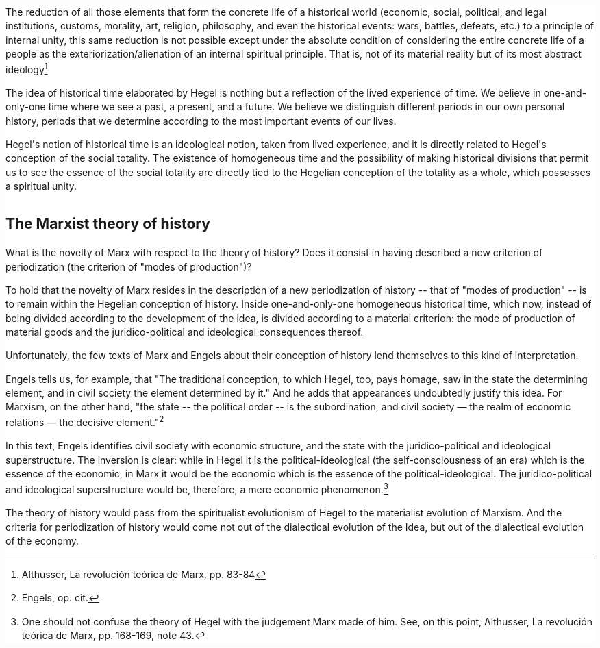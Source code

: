 The reduction of all those elements that form the concrete life of a historical
world (economic, social, political, and legal institutions, customs, morality, art,
religion, philosophy, and even the historical events: wars, battles, defeats, etc.)
to a principle of internal unity, this same reduction is not possible except
under the absolute condition of considering the entire concrete life of a people
as the exteriorization/alienation of an internal spiritual principle. That is, not of
its material reality but of its most abstract ideology[^11.2]

The idea of historical time elaborated by Hegel is nothing but a reflection of the
lived experience of time. We believe in one-and-only-one time where we see a past, a present, and
a future. We believe we distinguish different periods in our own personal history,
periods that we determine according to the most important events of our lives.

Hegel's notion of historical time is an ideological notion, taken from lived experience,
and it is directly related to Hegel's conception of the social totality.
The existence of homogeneous time and the possibility of making historical divisions that
permit us to see the essence of the social totality are directly tied to the Hegelian
conception of the totality as a whole, which possesses a spiritual unity.

## The Marxist theory of history

What is the novelty of Marx with respect to the theory of history? Does it consist in
having described a new criterion of periodization (the criterion of "modes of production")?

To hold that the novelty of Marx resides in the description of a new periodization of history --
that of "modes of production" -- is to remain within the Hegelian conception of history. Inside
one-and-only-one homogeneous historical time, which now, instead of being divided according to the
development of the idea, is divided according to a material criterion: the mode of production of
material goods and the juridico-political and ideological consequences thereof.

Unfortunately, the few texts of Marx and Engels about their conception of history lend themselves to
this kind of interpretation.

Engels tells us, for example, that "The traditional conception, to which Hegel, too, pays homage, saw in the state the determining element, and in civil society the element determined by it." And he adds that appearances
undoubtedly justify this idea. For Marxism, on the other hand, "the state -- the political order -- is the subordination, and civil society — the realm of economic relations — the decisive element."[^11.3]

In this text, Engels identifies civil society with economic structure, and the state with the juridico-political
and ideological superstructure. The inversion is clear: while in Hegel it is the political-ideological
(the self-consciousness of an era) which is the essence of the economic, in Marx it would be the economic
which is the essence of the political-ideological. The juridico-political and ideological superstructure would
be, therefore, a mere economic phenomenon.[^11.4]

The theory of history would pass from the spiritualist evolutionism of Hegel to the materialist evolution
of Marxism. And the criteria for periodization of history would come not out of the dialectical evolution of the Idea,
but out of the dialectical evolution of the economy.


[^11.1]: https://www.marxists.org/archive/marx/works/1886/ludwig-feuerbach/ch04.htm
[^11.2]: Althusser, La revolución teórica de Marx, pp. 83-84
[^11.3]: Engels, op. cit.
[^11.4]: One should not confuse the theory of Hegel with the judgement Marx made of him. See, on this point, Althusser, La revolución teórica de Marx, pp. 168-169, note 43.
[^11.5]: In reality, in 1845-46, Marx and Engels had started a work of a theoretical nature about history. It was written but not published while they were alive: it is about "The German Ideology." Later, in referring to it, Engels writes: "The section dealing with Feuerbach is not completed. The finished portion consists of an exposition of the materialist conception of history which proves only how incomplete our knowledge of economic history still was at that time." (Foreword to the pamphlet "Ludwig Feuerbach and the End of Classical German Philosophy".)
[^11.6]: Althusser "El objeto de El capital", en Para leer El capital, ed. Francesa, 2, p.49
[^11.7]: Ibid, pag.52, ed. Francesa.
[^11.8]: https://www.marxists.org/archive/marx/works/1859/critique-pol-economy/appx1.htm
[^11.9]: Althusser, "Sur le travail théorique", en La Pensée, núm. 132, abril de 1967, p. 6.
[^11.10]: Ibid.
[^11.11]: This section title is taken word for word from the Althusser's article 
[^11.12]: Engels, introduction to *Anti-Duhring* (https://www.marxists.org/archive/marx/works/1877/anti-duhring/introduction.htm)
[11.13]: Lenin, *Our Programme* (https://www.marxists.org/archive/lenin/works/1899/articles/arg2op.htm)
[^11.14]: Until this point, quoted from Althusser's article.
[^11.15]: Mao Zedong, *Talks at the Yenan forum on literature and art*
[^11.16]: https://www.marxists.org/archive/marx/works/1843/letters/43_09-alt.htm
[^11.17]: https://www.marxists.org/archive/lenin/works/1894/friends/01.htm#v01zz99h-131-GUESS
